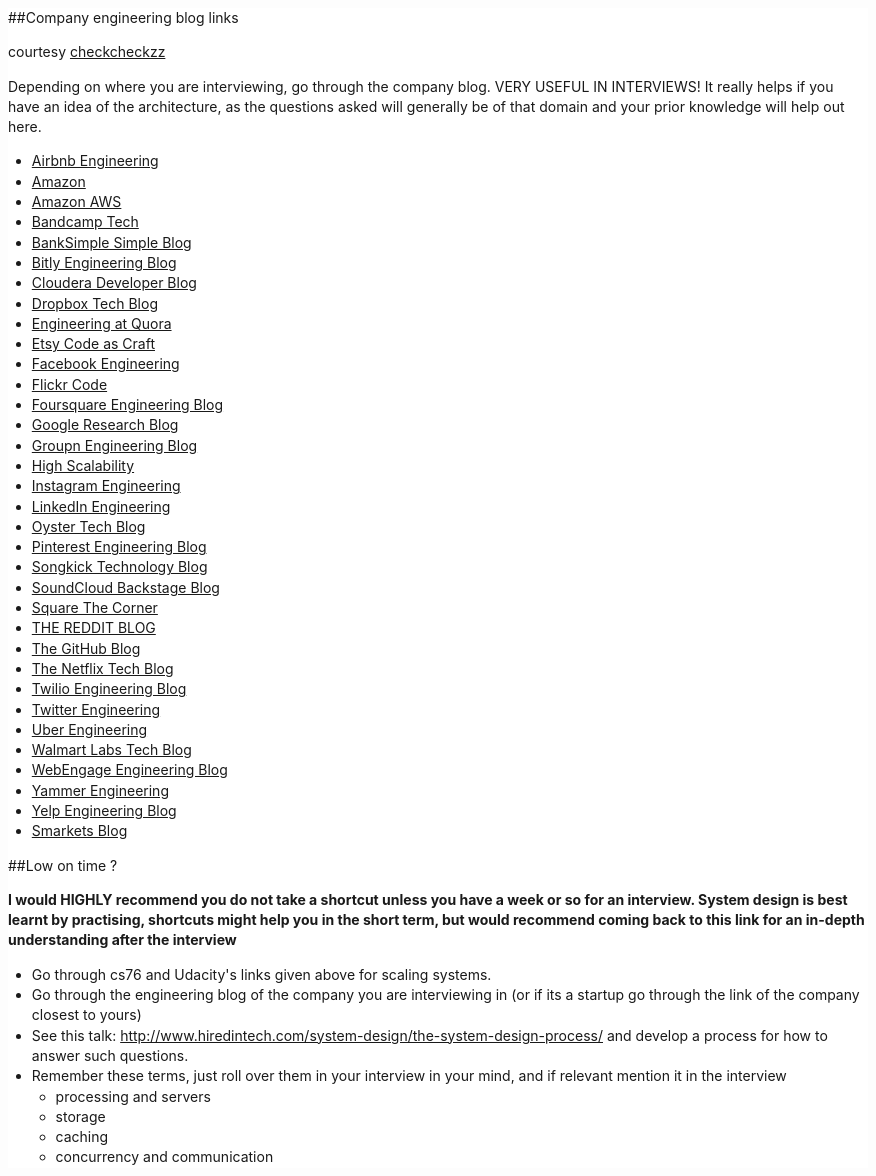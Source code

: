 ##Company engineering blog links

courtesy [checkcheckzz](https://github.com/checkcheckzz/system-design-interview#toc)

Depending on where you are interviewing, go through the company blog. VERY USEFUL IN INTERVIEWS! It really helps if you
have an idea of the architecture, as the questions asked will generally be of that domain and your prior knowledge will
help out here.

* [Airbnb Engineering](http://nerds.airbnb.com/)
* [Amazon](https://developer.amazon.com/blogs)
* [Amazon AWS](https://aws.amazon.com/blogs/)
* [Bandcamp Tech](http://bandcamptech.wordpress.com/)
* [BankSimple Simple Blog](https://www.simple.com/engineering/)
* [Bitly Engineering Blog](http://word.bitly.com/)
* [Cloudera Developer Blog](http://blog.cloudera.com/blog/)
* [Dropbox Tech Blog](https://tech.dropbox.com/)
* [Engineering at Quora](http://engineering.quora.com/)
* [Etsy Code as Craft](http://codeascraft.com/)
* [Facebook Engineering](https://www.facebook.com/Engineering)
* [Flickr Code](http://code.flickr.net/)
* [Foursquare Engineering Blog](http://engineering.foursquare.com/)
* [Google Research Blog](http://googleresearch.blogspot.com/)
* [Groupn Engineering Blog](https://engineering.groupon.com/)
* [High Scalability](http://highscalability.com/)
* [Instagram Engineering](http://instagram-engineering.tumblr.com/)
* [LinkedIn Engineering](http://engineering.linkedin.com/blog)
* [Oyster Tech Blog](http://tech.oyster.com/)
* [Pinterest Engineering Blog](http://engineering.pinterest.com/)
* [Songkick Technology Blog](http://devblog.songkick.com/)
* [SoundCloud Backstage Blog](https://developers.soundcloud.com/blog/)
* [Square The Corner](http://corner.squareup.com/)
* [THE REDDIT BLOG](http://www.redditblog.com/)
* [The GitHub Blog](https://github.com/blog/category/engineering)
* [The Netflix Tech Blog](http://techblog.netflix.com/)
* [Twilio Engineering Blog](http://www.twilio.com/engineering)
* [Twitter Engineering](https://engineering.twitter.com/)
* [Uber Engineering](https://eng.uber.com/)
* [Walmart Labs Tech Blog](https://medium.com/walmartlabs)
* [WebEngage Engineering Blog](http://engineering.webengage.com/)
* [Yammer Engineering](http://eng.yammer.com/blog/)
* [Yelp Engineering Blog](http://engineeringblog.yelp.com/)
* [Smarkets Blog](https://smarketshq.com/)

##Low on time ?

**I would HIGHLY recommend you do not take a shortcut unless you have a week or so for an interview. System design is
best learnt by practising, shortcuts might help you in the short term, but would recommend coming back to this link for
an in-depth understanding after the interview**

* Go through cs76 and Udacity's links given above for scaling systems.
* Go through the engineering blog of the company you are interviewing in (or if its a startup go through the link of
  the company closest to yours)
* See this talk: http://www.hiredintech.com/system-design/the-system-design-process/ and develop a process for how to
  answer such questions.
* Remember these terms, just roll over them in your interview in your mind, and if relevant mention it in the interview
  * processing and servers
  * storage
  * caching
  * concurrency and communication